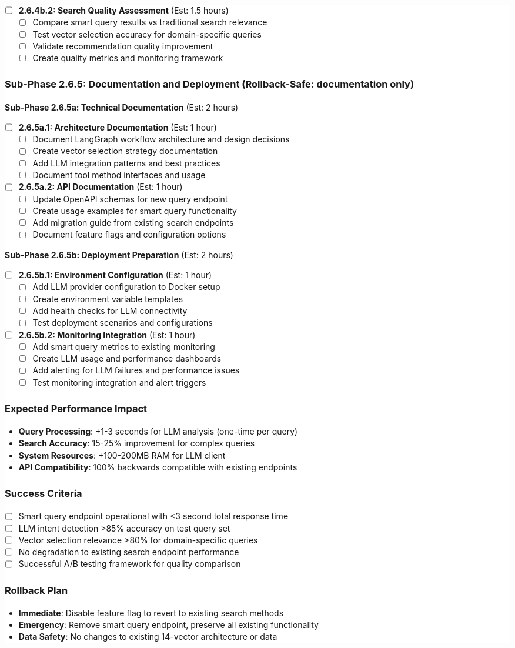 - [ ] **2.6.4b.2: Search Quality Assessment** (Est: 1.5 hours)
  - [ ] Compare smart query results vs traditional search relevance
  - [ ] Test vector selection accuracy for domain-specific queries
  - [ ] Validate recommendation quality improvement
  - [ ] Create quality metrics and monitoring framework

### **Sub-Phase 2.6.5: Documentation and Deployment** (Rollback-Safe: documentation only)

**Sub-Phase 2.6.5a: Technical Documentation** (Est: 2 hours)

- [ ] **2.6.5a.1: Architecture Documentation** (Est: 1 hour)
  - [ ] Document LangGraph workflow architecture and design decisions
  - [ ] Create vector selection strategy documentation
  - [ ] Add LLM integration patterns and best practices
  - [ ] Document tool method interfaces and usage

- [ ] **2.6.5a.2: API Documentation** (Est: 1 hour)
  - [ ] Update OpenAPI schemas for new query endpoint
  - [ ] Create usage examples for smart query functionality
  - [ ] Add migration guide from existing search endpoints
  - [ ] Document feature flags and configuration options

**Sub-Phase 2.6.5b: Deployment Preparation** (Est: 2 hours)

- [ ] **2.6.5b.1: Environment Configuration** (Est: 1 hour)
  - [ ] Add LLM provider configuration to Docker setup
  - [ ] Create environment variable templates
  - [ ] Add health checks for LLM connectivity
  - [ ] Test deployment scenarios and configurations

- [ ] **2.6.5b.2: Monitoring Integration** (Est: 1 hour)
  - [ ] Add smart query metrics to existing monitoring
  - [ ] Create LLM usage and performance dashboards
  - [ ] Add alerting for LLM failures and performance issues
  - [ ] Test monitoring integration and alert triggers

### **Expected Performance Impact**

- **Query Processing**: +1-3 seconds for LLM analysis (one-time per query)
- **Search Accuracy**: 15-25% improvement for complex queries
- **System Resources**: +100-200MB RAM for LLM client
- **API Compatibility**: 100% backwards compatible with existing endpoints

### **Success Criteria**

- [ ] Smart query endpoint operational with <3 second total response time
- [ ] LLM intent detection >85% accuracy on test query set
- [ ] Vector selection relevance >80% for domain-specific queries
- [ ] No degradation to existing search endpoint performance
- [ ] Successful A/B testing framework for quality comparison

### **Rollback Plan**

- **Immediate**: Disable feature flag to revert to existing search methods
- **Emergency**: Remove smart query endpoint, preserve all existing functionality
- **Data Safety**: No changes to existing 14-vector architecture or data

